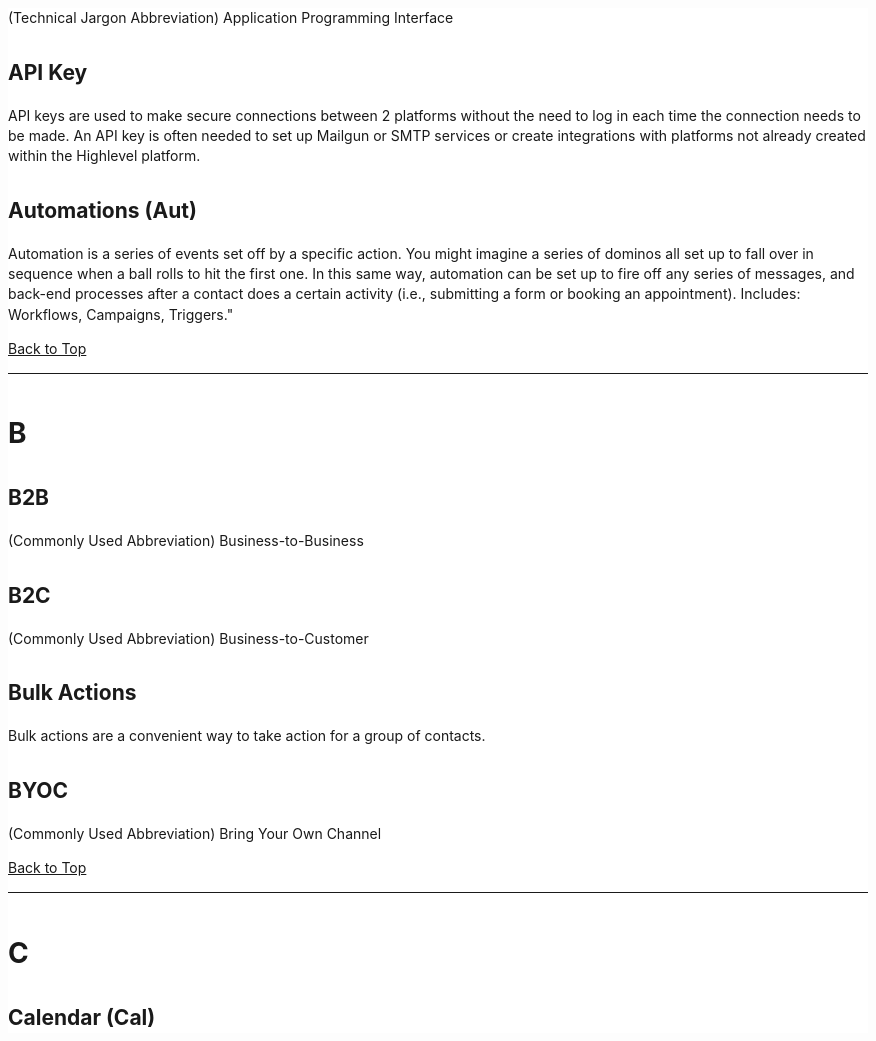 (Technical Jargon Abbreviation) Application Programming Interface

  
## API Key

API keys are used to make secure connections between 2 platforms without the need to log in each time the connection needs to be made. An API key is often needed to set up Mailgun or SMTP services or create integrations with platforms not already created within the Highlevel platform.

  
## Automations (Aut)

Automation is a series of events set off by a specific action. You might imagine a series of dominos all set up to fall over in sequence when a ball rolls to hit the first one. In this same way, automation can be set up to fire off any series of messages, and back-end processes after a contact does a certain activity (i.e., submitting a form or booking an appointment). Includes: Workflows, Campaigns, Triggers."

  
[Back to Top](https://help.gohighlevel.com/en/support/solutions/articles/48001231169)

---

# **B**

## B2B

(Commonly Used Abbreviation) Business-to-Business

  
## B2C

(Commonly Used Abbreviation) Business-to-Customer

  
## Bulk Actions

Bulk actions are a convenient way to take action for a group of contacts.

  
## BYOC

(Commonly Used Abbreviation) Bring Your Own Channel

  
[Back to Top](https://help.gohighlevel.com/en/support/solutions/articles/48001231169)

---

# **C**

## Calendar (Cal)
